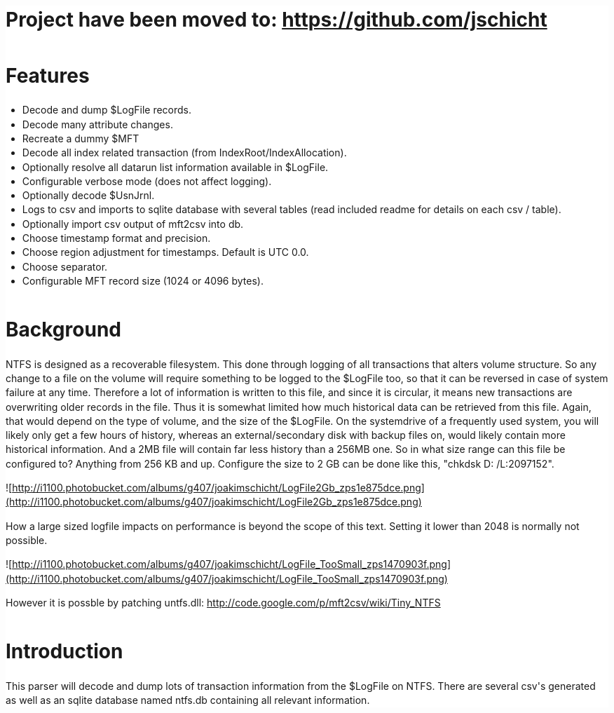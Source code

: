 # Project have been moved to: https://github.com/jschicht #

# Features #

  * Decode and dump $LogFile records.
  * Decode many attribute changes.
  * Recreate a dummy $MFT
  * Decode all index related transaction (from IndexRoot/IndexAllocation).
  * Optionally resolve all datarun list information available in $LogFile.
  * Configurable verbose mode (does not affect logging).
  * Optionally decode $UsnJrnl.
  * Logs to csv and imports to sqlite database with several tables (read included readme for details on each csv / table).
  * Optionally import csv output of mft2csv into db.
  * Choose timestamp format and precision.
  * Choose region adjustment for timestamps. Default is UTC 0.0.
  * Choose separator.
  * Configurable MFT record size (1024 or 4096 bytes).


# Background #

NTFS is designed as a recoverable filesystem. This done through logging of all transactions that alters volume structure. So any change to a file on the volume will require something to be logged to the $LogFile too, so that it can be reversed in case of system failure at any time. Therefore a lot of information is written to this file, and since it is circular, it means new transactions are overwriting older records in the file. Thus it is somewhat limited how much historical data can be retrieved from this file. Again, that would depend on the type of volume, and the size of the $LogFile. On the systemdrive of a frequently used system, you will likely only get a few hours of history, whereas an external/secondary disk with backup files on, would likely contain more historical information. And a 2MB file will contain far less history than a 256MB one. So in what size range can this file be configured to? Anything from 256 KB and up. Configure the size to 2 GB can be done like this, "chkdsk D: /L:2097152".

![http://i1100.photobucket.com/albums/g407/joakimschicht/LogFile2Gb_zps1e875dce.png](http://i1100.photobucket.com/albums/g407/joakimschicht/LogFile2Gb_zps1e875dce.png)

How a large sized logfile impacts on performance is beyond the scope of this text. Setting it lower than 2048 is normally not possible.

![http://i1100.photobucket.com/albums/g407/joakimschicht/LogFile_TooSmall_zps1470903f.png](http://i1100.photobucket.com/albums/g407/joakimschicht/LogFile_TooSmall_zps1470903f.png)

However it is possble by patching untfs.dll: http://code.google.com/p/mft2csv/wiki/Tiny_NTFS

# Introduction #
This parser will decode and dump lots of transaction information from the $LogFile on NTFS. There are several csv's generated as well as an sqlite database named ntfs.db containing all relevant information.

